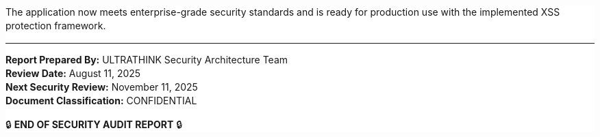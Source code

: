 The application now meets enterprise-grade security standards and is ready for production use with the implemented XSS protection framework.

---

**Report Prepared By:** ULTRATHINK Security Architecture Team  
**Review Date:** August 11, 2025  
**Next Security Review:** November 11, 2025  
**Document Classification:** CONFIDENTIAL  

🔒 **END OF SECURITY AUDIT REPORT** 🔒
